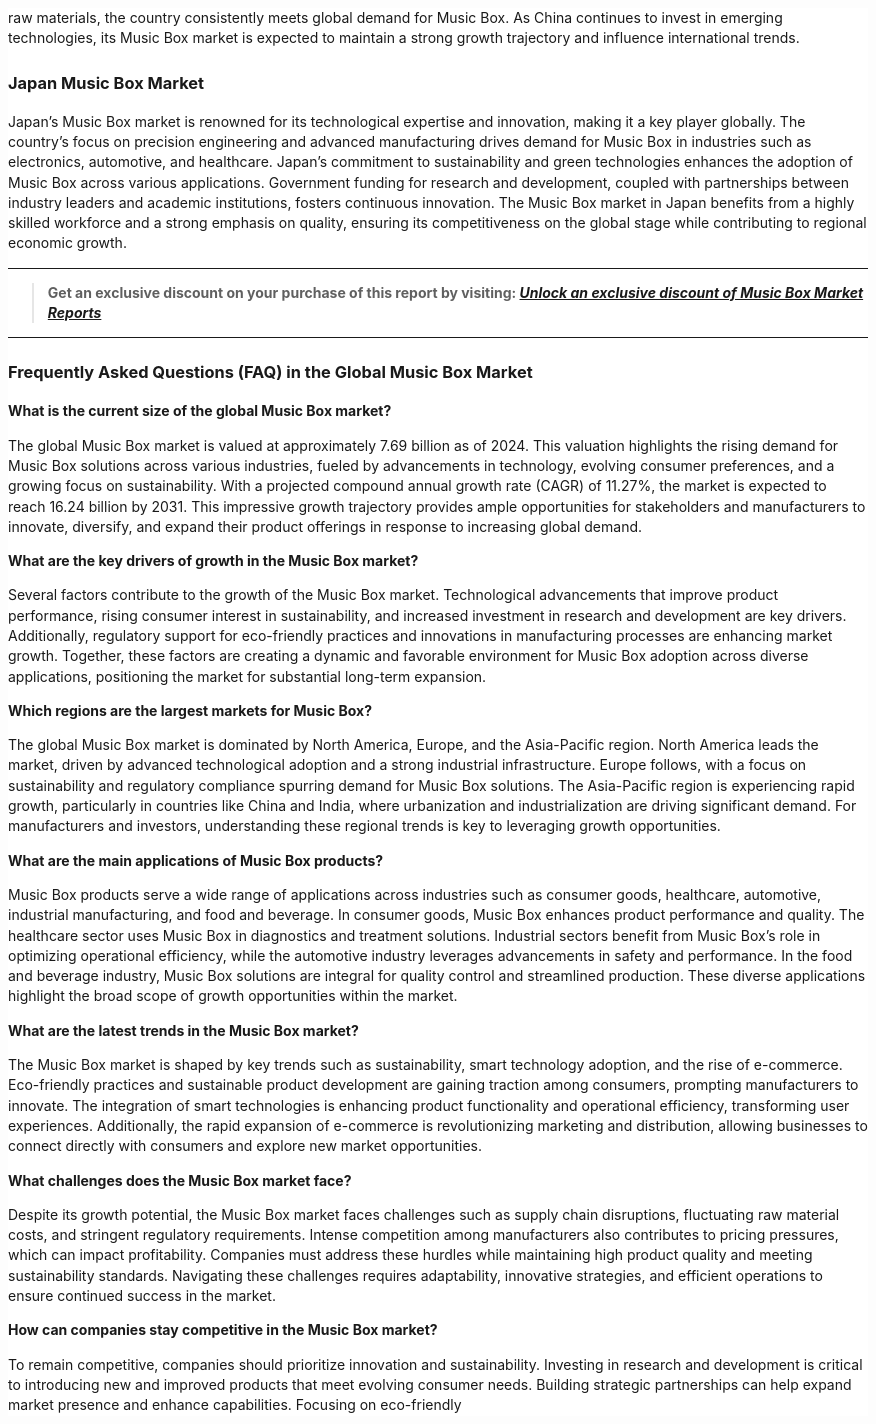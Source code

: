 raw materials, the country consistently meets global demand for Music Box. As China continues to invest in emerging technologies, its Music Box market is expected to maintain a strong growth trajectory and influence international trends.</p><h3>Japan Music Box Market</h3><p>Japan&rsquo;s Music Box market is renowned for its technological expertise and innovation, making it a key player globally. The country&rsquo;s focus on precision engineering and advanced manufacturing drives demand for Music Box in industries such as electronics, automotive, and healthcare. Japan&rsquo;s commitment to sustainability and green technologies enhances the adoption of Music Box across various applications. Government funding for research and development, coupled with partnerships between industry leaders and academic institutions, fosters continuous innovation. The Music Box market in Japan benefits from a highly skilled workforce and a strong emphasis on quality, ensuring its competitiveness on the global stage while contributing to regional economic growth.</p><hr /><blockquote><p><strong>Get an exclusive discount on your purchase of this report by visiting: <em><a href="://marketresearchpulse.com/ask-for-discount/2205?utm_source=Github&amp;utm_medium=025">Unlock an exclusive discount of Music Box Market Reports</a></em>&nbsp;</strong></p></blockquote><hr /><h3>Frequently Asked Questions (FAQ) in the Global Music Box Market</h3><p><strong>What is the current size of the global Music Box market?</strong></p><p>The global Music Box market is valued at approximately 7.69 billion as of 2024. This valuation highlights the rising demand for Music Box solutions across various industries, fueled by advancements in technology, evolving consumer preferences, and a growing focus on sustainability. With a projected compound annual growth rate (CAGR) of 11.27%, the market is expected to reach 16.24 billion by 2031. This impressive growth trajectory provides ample opportunities for stakeholders and manufacturers to innovate, diversify, and expand their product offerings in response to increasing global demand.</p><p><strong>What are the key drivers of growth in the Music Box market?</strong></p><p>Several factors contribute to the growth of the Music Box market. Technological advancements that improve product performance, rising consumer interest in sustainability, and increased investment in research and development are key drivers. Additionally, regulatory support for eco-friendly practices and innovations in manufacturing processes are enhancing market growth. Together, these factors are creating a dynamic and favorable environment for Music Box adoption across diverse applications, positioning the market for substantial long-term expansion.</p><p><strong>Which regions are the largest markets for Music Box?</strong></p><p>The global Music Box market is dominated by North America, Europe, and the Asia-Pacific region. North America leads the market, driven by advanced technological adoption and a strong industrial infrastructure. Europe follows, with a focus on sustainability and regulatory compliance spurring demand for Music Box solutions. The Asia-Pacific region is experiencing rapid growth, particularly in countries like China and India, where urbanization and industrialization are driving significant demand. For manufacturers and investors, understanding these regional trends is key to leveraging growth opportunities.</p><p><strong>What are the main applications of Music Box products?</strong></p><p>Music Box products serve a wide range of applications across industries such as consumer goods, healthcare, automotive, industrial manufacturing, and food and beverage. In consumer goods, Music Box enhances product performance and quality. The healthcare sector uses Music Box in diagnostics and treatment solutions. Industrial sectors benefit from Music Box&rsquo;s role in optimizing operational efficiency, while the automotive industry leverages advancements in safety and performance. In the food and beverage industry, Music Box solutions are integral for quality control and streamlined production. These diverse applications highlight the broad scope of growth opportunities within the market.</p><p><strong>What are the latest trends in the Music Box market?</strong></p><p>The Music Box market is shaped by key trends such as sustainability, smart technology adoption, and the rise of e-commerce. Eco-friendly practices and sustainable product development are gaining traction among consumers, prompting manufacturers to innovate. The integration of smart technologies is enhancing product functionality and operational efficiency, transforming user experiences. Additionally, the rapid expansion of e-commerce is revolutionizing marketing and distribution, allowing businesses to connect directly with consumers and explore new market opportunities.</p><p><strong>What challenges does the Music Box market face?</strong></p><p>Despite its growth potential, the Music Box market faces challenges such as supply chain disruptions, fluctuating raw material costs, and stringent regulatory requirements. Intense competition among manufacturers also contributes to pricing pressures, which can impact profitability. Companies must address these hurdles while maintaining high product quality and meeting sustainability standards. Navigating these challenges requires adaptability, innovative strategies, and efficient operations to ensure continued success in the market.</p><p><strong>How can companies stay competitive in the Music Box market?</strong></p><p>To remain competitive, companies should prioritize innovation and sustainability. Investing in research and development is critical to introducing new and improved products that meet evolving consumer needs. Building strategic partnerships can help expand market presence and enhance capabilities. Focusing on eco-friendly